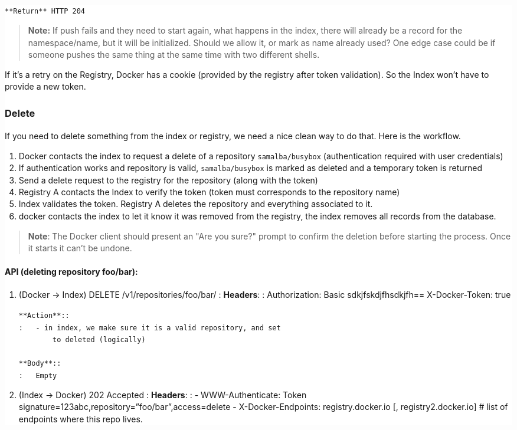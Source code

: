     **Return** HTTP 204

> **Note:** If push fails and they need to start again, what happens in the index,
> there will already be a record for the namespace/name, but it will be
> initialized. Should we allow it, or mark as name already used? One edge
> case could be if someone pushes the same thing at the same time with two
> different shells.

If it’s a retry on the Registry, Docker has a cookie (provided by the
registry after token validation). So the Index won’t have to provide a
new token.

### Delete

If you need to delete something from the index or registry, we need a
nice clean way to do that. Here is the workflow.

1.  Docker contacts the index to request a delete of a repository
    `samalba/busybox` (authentication required with
    user credentials)
2.  If authentication works and repository is valid,
    `samalba/busybox` is marked as deleted and a
    temporary token is returned
3.  Send a delete request to the registry for the repository (along with
    the token)
4.  Registry A contacts the Index to verify the token (token must
    corresponds to the repository name)
5.  Index validates the token. Registry A deletes the repository and
    everything associated to it.
6.  docker contacts the index to let it know it was removed from the
    registry, the index removes all records from the database.

> **Note**:
> The Docker client should present an "Are you sure?" prompt to confirm
> the deletion before starting the process. Once it starts it can’t be
> undone.

#### API (deleting repository foo/bar):

1.  (Docker -\> Index) DELETE /v1/repositories/foo/bar/
    :   **Headers**:
        :   Authorization: Basic sdkjfskdjfhsdkjfh== X-Docker-Token:
            true

        **Action**::
        :   - in index, we make sure it is a valid repository, and set
                to deleted (logically)

        **Body**::
        :   Empty

2.  (Index -\> Docker) 202 Accepted
    :   **Headers**:
        :   - WWW-Authenticate: Token
                signature=123abc,repository=”foo/bar”,access=delete
            - X-Docker-Endpoints: registry.docker.io [,
                registry2.docker.io] \# list of endpoints where this
                repo lives.
